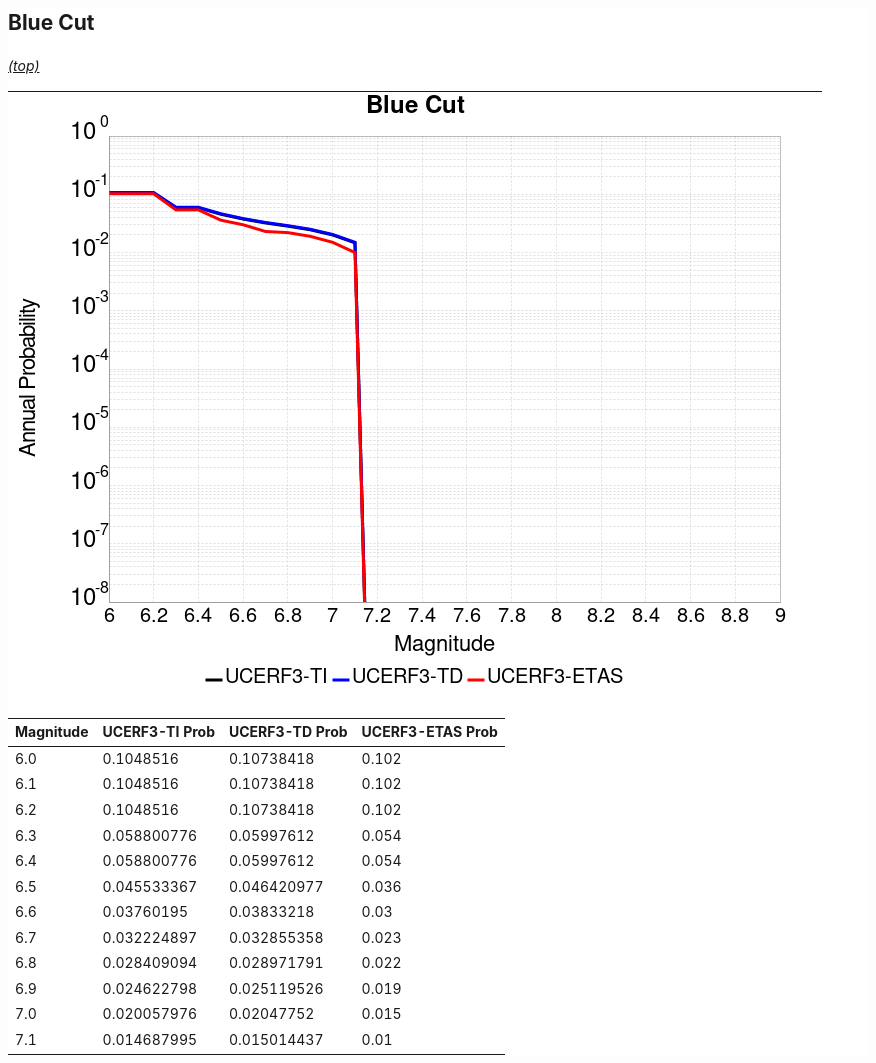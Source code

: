 ## Blue Cut
*[(top)](#table-of-contents)*

| ![MPD](Blue_Cut.png) |
|-----|

| Magnitude | UCERF3-TI Prob | UCERF3-TD Prob | UCERF3-ETAS Prob |
|-----|-----|-----|-----|
| 6.0 | 0.1048516 | 0.10738418 | 0.102 |
| 6.1 | 0.1048516 | 0.10738418 | 0.102 |
| 6.2 | 0.1048516 | 0.10738418 | 0.102 |
| 6.3 | 0.058800776 | 0.05997612 | 0.054 |
| 6.4 | 0.058800776 | 0.05997612 | 0.054 |
| 6.5 | 0.045533367 | 0.046420977 | 0.036 |
| 6.6 | 0.03760195 | 0.03833218 | 0.03 |
| 6.7 | 0.032224897 | 0.032855358 | 0.023 |
| 6.8 | 0.028409094 | 0.028971791 | 0.022 |
| 6.9 | 0.024622798 | 0.025119526 | 0.019 |
| 7.0 | 0.020057976 | 0.02047752 | 0.015 |
| 7.1 | 0.014687995 | 0.015014437 | 0.01 |

